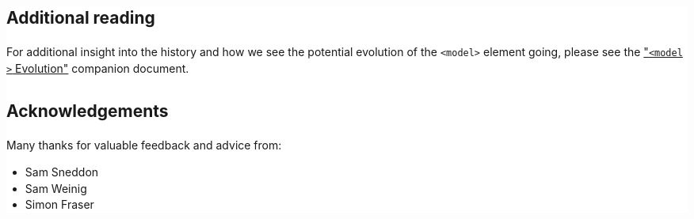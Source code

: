 ## Additional reading

For additional insight into the history and how we see the potential evolution
of the `<model>` element going, please see the ["`<model>` Evolution"](https://github.com/WebKit/explainers/blob/main/model/HistoryAndEvolution.md)
companion document.

## Acknowledgements

Many thanks for valuable feedback and advice from:

- Sam Sneddon
- Sam Weinig
- Simon Fraser
